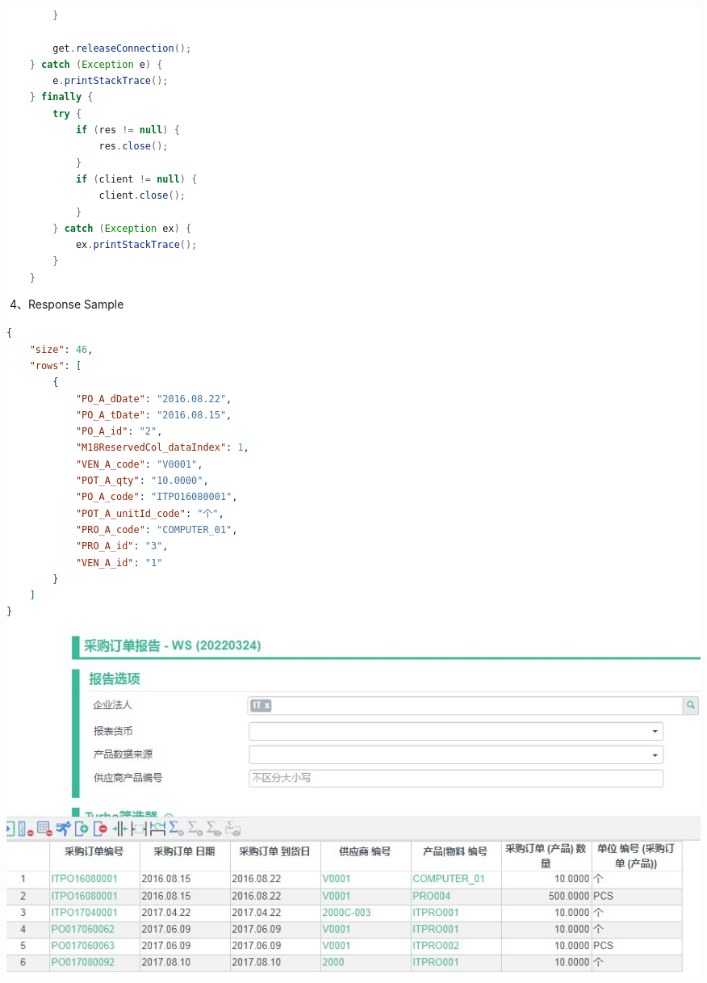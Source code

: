 ```java
		}

		get.releaseConnection();
	} catch (Exception e) {
		e.printStackTrace();
	} finally {
		try {
			if (res != null) {
				res.close();
			}
			if (client != null) {
				client.close();
			}
		} catch (Exception ex) {
			ex.printStackTrace();
		}
	}				
```

​		4、Response Sample

```json
{
    "size": 46,
    "rows": [
        {
            "PO_A_dDate": "2016.08.22",
            "PO_A_tDate": "2016.08.15",
            "PO_A_id": "2",
            "M18ReservedCol_dataIndex": 1,
            "VEN_A_code": "V0001",
            "POT_A_qty": "10.0000",
            "PO_A_code": "ITPO16080001",
            "POT_A_unitId_code": "个",
            "PRO_A_code": "COMPUTER_01",
            "PRO_A_id": "3",
            "VEN_A_id": "1"
        }
    ]
}
```

![ebi2](./assets/po_ebi_2.jpg)